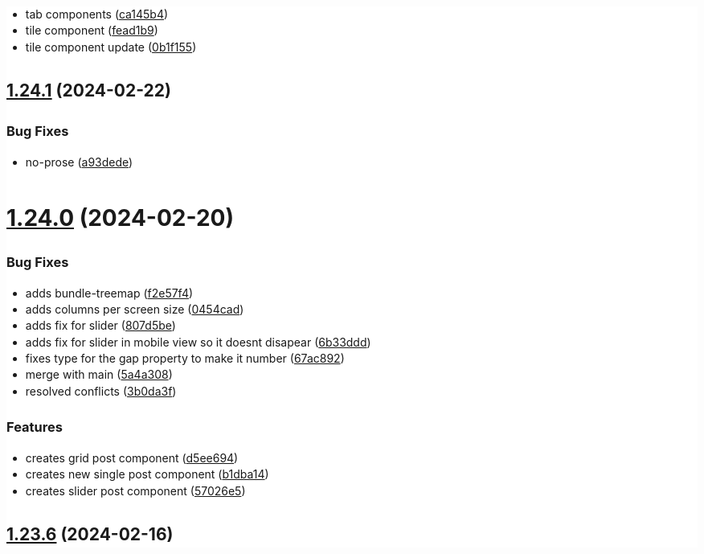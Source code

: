 * tab components ([ca145b4](https://github.com/HigherEducation/se-supersonic-ui/commit/ca145b42984dc31a8bf5f4dbe5ed337816f1a9f9))
* tile component ([fead1b9](https://github.com/HigherEducation/se-supersonic-ui/commit/fead1b91a1b5a837384c0f86cc4bf1e4f2313c52))
* tile component update ([0b1f155](https://github.com/HigherEducation/se-supersonic-ui/commit/0b1f15524172eee710bd79ff12b17db583aa970c))

## [1.24.1](https://github.com/HigherEducation/se-supersonic-ui/compare/v1.24.0...v1.24.1) (2024-02-22)


### Bug Fixes

* no-prose ([a93dede](https://github.com/HigherEducation/se-supersonic-ui/commit/a93dede0c9454ec4c13aea17f3bb61ceac14e1b7))

# [1.24.0](https://github.com/HigherEducation/se-supersonic-ui/compare/v1.23.7...v1.24.0) (2024-02-20)


### Bug Fixes

* adds bundle-treemap ([f2e57f4](https://github.com/HigherEducation/se-supersonic-ui/commit/f2e57f471297a803c2941e9237702bae6a6015c1))
* adds columns per screen size ([0454cad](https://github.com/HigherEducation/se-supersonic-ui/commit/0454cad6c3e3a12f2192b7d69c047458a5d4df53))
* adds fix for slider ([807d5be](https://github.com/HigherEducation/se-supersonic-ui/commit/807d5be79fa2b6a3e6b72fd01f36329a09c5862f))
* adds fix for slider in mobile view so it doesnt disapear ([6b33ddd](https://github.com/HigherEducation/se-supersonic-ui/commit/6b33dddf4f6fc4f8a6fb16e01798b997b03c4f98))
* fixes type for the gap property to make it number ([67ac892](https://github.com/HigherEducation/se-supersonic-ui/commit/67ac8927d41a9b44a76c29f20a4e237284a96b19))
* merge with main ([5a4a308](https://github.com/HigherEducation/se-supersonic-ui/commit/5a4a30875d3c2eaef499859ca320306674818a2d))
* resolved conflicts ([3b0da3f](https://github.com/HigherEducation/se-supersonic-ui/commit/3b0da3f313e622d23a06b86d8fbc7425d6063b95))


### Features

* creates grid post component ([d5ee694](https://github.com/HigherEducation/se-supersonic-ui/commit/d5ee694deeb6a536daa2438cefae77f4abb5554e))
* creates new single post component ([b1dba14](https://github.com/HigherEducation/se-supersonic-ui/commit/b1dba148435a4dc340d3eba7a40e40b66a7c626e))
* creates slider post component ([57026e5](https://github.com/HigherEducation/se-supersonic-ui/commit/57026e508976569341f0999fe3abff243a2f249b))

## [1.23.6](https://github.com/HigherEducation/se-supersonic-ui/compare/v1.23.5...v1.23.6) (2024-02-16)

